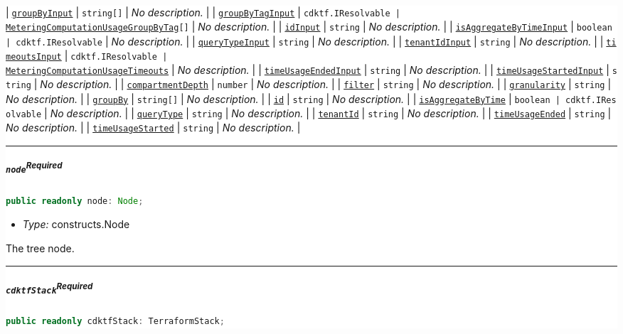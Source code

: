 | <code><a href="#rhizo-co-terraform-provider-oci.meteringComputationUsage.MeteringComputationUsage.property.groupByInput">groupByInput</a></code> | <code>string[]</code> | *No description.* |
| <code><a href="#rhizo-co-terraform-provider-oci.meteringComputationUsage.MeteringComputationUsage.property.groupByTagInput">groupByTagInput</a></code> | <code>cdktf.IResolvable \| <a href="#rhizo-co-terraform-provider-oci.meteringComputationUsage.MeteringComputationUsageGroupByTag">MeteringComputationUsageGroupByTag</a>[]</code> | *No description.* |
| <code><a href="#rhizo-co-terraform-provider-oci.meteringComputationUsage.MeteringComputationUsage.property.idInput">idInput</a></code> | <code>string</code> | *No description.* |
| <code><a href="#rhizo-co-terraform-provider-oci.meteringComputationUsage.MeteringComputationUsage.property.isAggregateByTimeInput">isAggregateByTimeInput</a></code> | <code>boolean \| cdktf.IResolvable</code> | *No description.* |
| <code><a href="#rhizo-co-terraform-provider-oci.meteringComputationUsage.MeteringComputationUsage.property.queryTypeInput">queryTypeInput</a></code> | <code>string</code> | *No description.* |
| <code><a href="#rhizo-co-terraform-provider-oci.meteringComputationUsage.MeteringComputationUsage.property.tenantIdInput">tenantIdInput</a></code> | <code>string</code> | *No description.* |
| <code><a href="#rhizo-co-terraform-provider-oci.meteringComputationUsage.MeteringComputationUsage.property.timeoutsInput">timeoutsInput</a></code> | <code>cdktf.IResolvable \| <a href="#rhizo-co-terraform-provider-oci.meteringComputationUsage.MeteringComputationUsageTimeouts">MeteringComputationUsageTimeouts</a></code> | *No description.* |
| <code><a href="#rhizo-co-terraform-provider-oci.meteringComputationUsage.MeteringComputationUsage.property.timeUsageEndedInput">timeUsageEndedInput</a></code> | <code>string</code> | *No description.* |
| <code><a href="#rhizo-co-terraform-provider-oci.meteringComputationUsage.MeteringComputationUsage.property.timeUsageStartedInput">timeUsageStartedInput</a></code> | <code>string</code> | *No description.* |
| <code><a href="#rhizo-co-terraform-provider-oci.meteringComputationUsage.MeteringComputationUsage.property.compartmentDepth">compartmentDepth</a></code> | <code>number</code> | *No description.* |
| <code><a href="#rhizo-co-terraform-provider-oci.meteringComputationUsage.MeteringComputationUsage.property.filter">filter</a></code> | <code>string</code> | *No description.* |
| <code><a href="#rhizo-co-terraform-provider-oci.meteringComputationUsage.MeteringComputationUsage.property.granularity">granularity</a></code> | <code>string</code> | *No description.* |
| <code><a href="#rhizo-co-terraform-provider-oci.meteringComputationUsage.MeteringComputationUsage.property.groupBy">groupBy</a></code> | <code>string[]</code> | *No description.* |
| <code><a href="#rhizo-co-terraform-provider-oci.meteringComputationUsage.MeteringComputationUsage.property.id">id</a></code> | <code>string</code> | *No description.* |
| <code><a href="#rhizo-co-terraform-provider-oci.meteringComputationUsage.MeteringComputationUsage.property.isAggregateByTime">isAggregateByTime</a></code> | <code>boolean \| cdktf.IResolvable</code> | *No description.* |
| <code><a href="#rhizo-co-terraform-provider-oci.meteringComputationUsage.MeteringComputationUsage.property.queryType">queryType</a></code> | <code>string</code> | *No description.* |
| <code><a href="#rhizo-co-terraform-provider-oci.meteringComputationUsage.MeteringComputationUsage.property.tenantId">tenantId</a></code> | <code>string</code> | *No description.* |
| <code><a href="#rhizo-co-terraform-provider-oci.meteringComputationUsage.MeteringComputationUsage.property.timeUsageEnded">timeUsageEnded</a></code> | <code>string</code> | *No description.* |
| <code><a href="#rhizo-co-terraform-provider-oci.meteringComputationUsage.MeteringComputationUsage.property.timeUsageStarted">timeUsageStarted</a></code> | <code>string</code> | *No description.* |

---

##### `node`<sup>Required</sup> <a name="node" id="rhizo-co-terraform-provider-oci.meteringComputationUsage.MeteringComputationUsage.property.node"></a>

```typescript
public readonly node: Node;
```

- *Type:* constructs.Node

The tree node.

---

##### `cdktfStack`<sup>Required</sup> <a name="cdktfStack" id="rhizo-co-terraform-provider-oci.meteringComputationUsage.MeteringComputationUsage.property.cdktfStack"></a>

```typescript
public readonly cdktfStack: TerraformStack;
```
